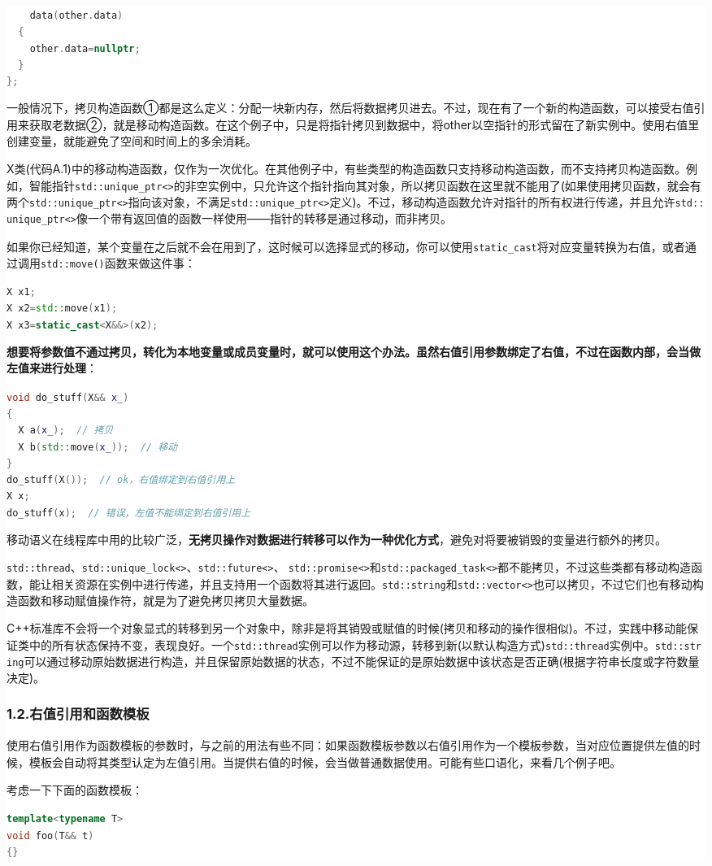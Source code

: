 ```c++
    data(other.data)
  {
    other.data=nullptr;
  }
};
```

一般情况下，拷贝构造函数①都是这么定义：分配一块新内存，然后将数据拷贝进去。不过，现在有了一个新的构造函数，可以接受右值引用来获取老数据②，就是移动构造函数。在这个例子中，只是将指针拷贝到数据中，将other以空指针的形式留在了新实例中。使用右值里创建变量，就能避免了空间和时间上的多余消耗。

X类(代码A.1)中的移动构造函数，仅作为一次优化。在其他例子中，有些类型的构造函数只支持移动构造函数，而不支持拷贝构造函数。例如，智能指针`std::unique_ptr<>`的非空实例中，只允许这个指针指向其对象，所以拷贝函数在这里就不能用了(如果使用拷贝函数，就会有两个`std::unique_ptr<>`指向该对象，不满足`std::unique_ptr<>`定义)。不过，移动构造函数允许对指针的所有权进行传递，并且允许`std::unique_ptr<>`像一个带有返回值的函数一样使用——指针的转移是通过移动，而非拷贝。

如果你已经知道，某个变量在之后就不会在用到了，这时候可以选择显式的移动，你可以使用`static_cast`将对应变量转换为右值，或者通过调用`std::move()`函数来做这件事：

```c++
X x1;
X x2=std::move(x1);
X x3=static_cast<X&&>(x2);
```

**想要将参数值不通过拷贝，转化为本地变量或成员变量时，就可以使用这个办法。虽然右值引用参数绑定了右值，不过在函数内部，会当做左值来进行处理**： 

```c++
void do_stuff(X&& x_)
{
  X a(x_);  // 拷贝
  X b(std::move(x_));  // 移动
}
do_stuff(X());  // ok，右值绑定到右值引用上
X x;
do_stuff(x);  // 错误，左值不能绑定到右值引用上
```

移动语义在线程库中用的比较广泛，**无拷贝操作对数据进行转移可以作为一种优化方式**，避免对将要被销毁的变量进行额外的拷贝。

`std::thread`、`std::unique_lock<>`、`std::future<>`、 `std::promise<>`和`std::packaged_task<>`都不能拷贝，不过这些类都有移动构造函数，能让相关资源在实例中进行传递，并且支持用一个函数将其进行返回。`std::string`和`std::vector<>`也可以拷贝，不过它们也有移动构造函数和移动赋值操作符，就是为了避免拷贝拷贝大量数据。

C++标准库不会将一个对象显式的转移到另一个对象中，除非是将其销毁或赋值的时候(拷贝和移动的操作很相似)。不过，实践中移动能保证类中的所有状态保持不变，表现良好。一个`std::thread`实例可以作为移动源，转移到新(以默认构造方式)`std::thread`实例中。`std::string`可以通过移动原始数据进行构造，并且保留原始数据的状态，不过不能保证的是原始数据中该状态是否正确(根据字符串长度或字符数量决定)。

### 1.2.右值引用和函数模板

使用右值引用作为函数模板的参数时，与之前的用法有些不同：如果函数模板参数以右值引用作为一个模板参数，当对应位置提供左值的时候，模板会自动将其类型认定为左值引用。当提供右值的时候，会当做普通数据使用。可能有些口语化，来看几个例子吧。

考虑一下下面的函数模板：

```c++
template<typename T>
void foo(T&& t)
{}
```
